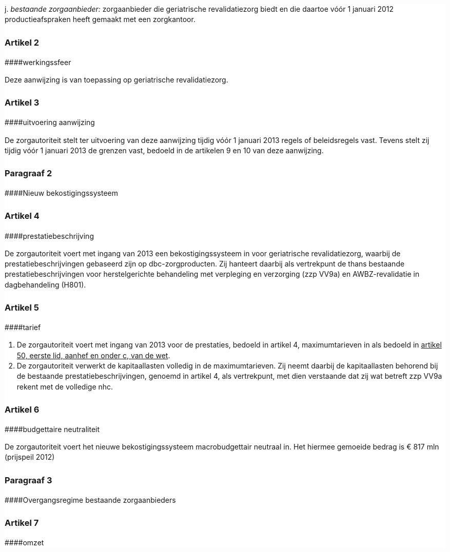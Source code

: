 j.  *bestaande zorgaanbieder:* zorgaanbieder die geriatrische revalidatiezorg biedt en die daartoe vóór 1 januari 2012 productieafspraken heeft gemaakt met een zorgkantoor.   

### Artikel  2  

####werkingssfeer

Deze aanwijzing is van toepassing op geriatrische revalidatiezorg. 

### Artikel  3  

####uitvoering aanwijzing

De zorgautoriteit stelt ter uitvoering van deze aanwijzing tijdig vóór 1 januari 2013 regels of beleidsregels vast. Tevens stelt zij tijdig vóór 1 januari 2013 de grenzen vast, bedoeld in de artikelen 9 en 10 van deze aanwijzing. 

### Paragraaf  2  

####Nieuw bekostigingssysteem

### Artikel  4  

####prestatiebeschrijving

De zorgautoriteit voert met ingang van 2013 een bekostigingssysteem in voor geriatrische revalidatiezorg, waarbij de prestatiebeschrijvingen gebaseerd zijn op dbc-zorgproducten. Zij hanteert daarbij als vertrekpunt de thans bestaande prestatiebeschrijvingen voor herstelgerichte behandeling met verpleging en verzorging (zzp VV9a) en AWBZ-revalidatie in dagbehandeling (H801). 

### Artikel  5  

####tarief

1.  De zorgautoriteit voert met ingang van 2013 voor de prestaties, bedoeld in artikel 4, maximumtarieven in als bedoeld in [artikel 50, eerste lid, aanhef en onder c, van de wet](../../../../../../../../../../../wet/wet/marktordening/gezondheidszorg/BWBR0020078/README.md).   
2.  De zorgautoriteit verwerkt de kapitaallasten volledig in de maximumtarieven. Zij neemt daarbij de kapitaallasten behorend bij de bestaande prestatiebeschrijvingen, genoemd in artikel 4, als vertrekpunt, met dien verstaande dat zij wat betreft zzp VV9a rekent met de volledige nhc.  

### Artikel  6  

####budgettaire neutraliteit

De zorgautoriteit voert het nieuwe bekostigingssysteem macrobudgettair neutraal in. Het hiermee gemoeide bedrag is € 817 mln (prijspeil 2012) 

### Paragraaf  3  

####Overgangsregime bestaande zorgaanbieders

### Artikel  7  

####omzet
